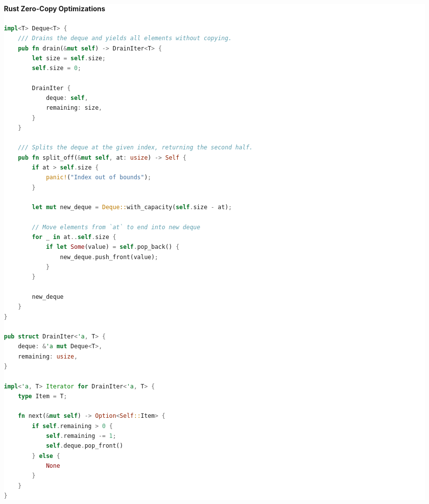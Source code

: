 #### Rust Zero-Copy Optimizations

```rust
impl<T> Deque<T> {
    /// Drains the deque and yields all elements without copying.
    pub fn drain(&mut self) -> DrainIter<T> {
        let size = self.size;
        self.size = 0;
        
        DrainIter {
            deque: self,
            remaining: size,
        }
    }
    
    /// Splits the deque at the given index, returning the second half.
    pub fn split_off(&mut self, at: usize) -> Self {
        if at > self.size {
            panic!("Index out of bounds");
        }
        
        let mut new_deque = Deque::with_capacity(self.size - at);
        
        // Move elements from `at` to end into new deque
        for _ in at..self.size {
            if let Some(value) = self.pop_back() {
                new_deque.push_front(value);
            }
        }
        
        new_deque
    }
}

pub struct DrainIter<'a, T> {
    deque: &'a mut Deque<T>,
    remaining: usize,
}

impl<'a, T> Iterator for DrainIter<'a, T> {
    type Item = T;
    
    fn next(&mut self) -> Option<Self::Item> {
        if self.remaining > 0 {
            self.remaining -= 1;
            self.deque.pop_front()
        } else {
            None
        }
    }
}
```
